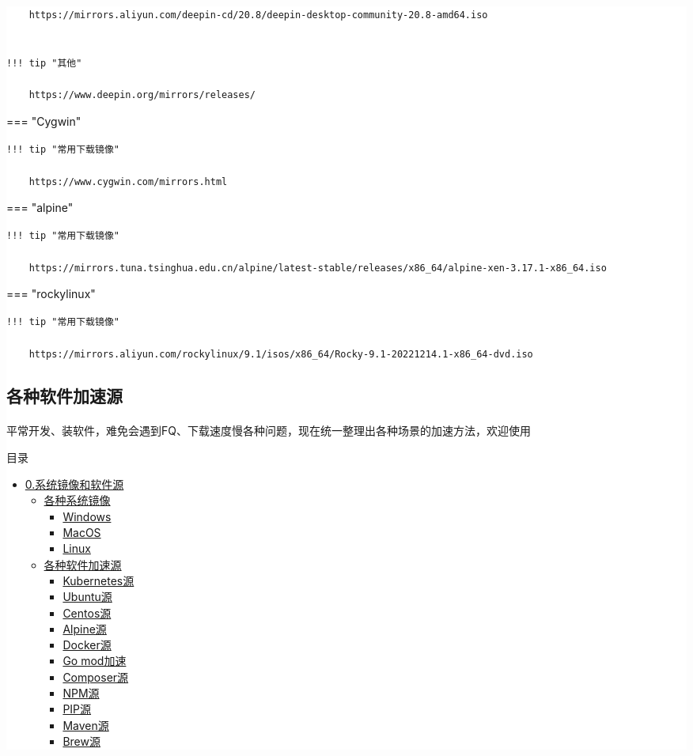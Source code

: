         https://mirrors.aliyun.com/deepin-cd/20.8/deepin-desktop-community-20.8-amd64.iso
    

    !!! tip "其他"
    
        https://www.deepin.org/mirrors/releases/
    




=== "Cygwin"

    !!! tip "常用下载镜像"
    
        https://www.cygwin.com/mirrors.html 





=== "alpine"

    !!! tip "常用下载镜像"
        
        https://mirrors.tuna.tsinghua.edu.cn/alpine/latest-stable/releases/x86_64/alpine-xen-3.17.1-x86_64.iso





=== "rockylinux"

    !!! tip "常用下载镜像"
        
        https://mirrors.aliyun.com/rockylinux/9.1/isos/x86_64/Rocky-9.1-20221214.1-x86_64-dvd.iso




## 各种软件加速源

平常开发、装软件，难免会遇到FQ、下载速度慢各种问题，现在统一整理出各种场景的加速方法，欢迎使用

目录

- [0.系统镜像和软件源](#0系统镜像和软件源)
  - [各种系统镜像](#各种系统镜像)
    - [Windows](#windows)
    - [MacOS](#macos)
    - [Linux](#linux)
  - [各种软件加速源](#各种软件加速源)
    - [Kubernetes源](#kubernetes源)
    - [Ubuntu源](#ubuntu源)
    - [Centos源](#centos源)
    - [Alpine源](#alpine源)
    - [Docker源](#docker源)
    - [Go mod加速](#go-mod加速)
    - [Composer源](#composer源)
    - [NPM源](#npm源)
    - [PIP源](#pip源)
    - [Maven源](#maven源)
    - [Brew源](#brew源)
